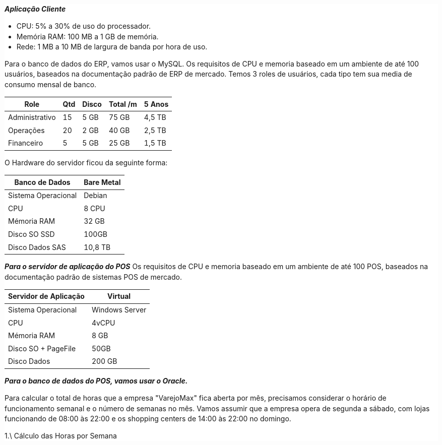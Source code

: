 ***Aplicação Cliente***
- CPU: 5% a 30% de uso do processador.
- Memória RAM: 100 MB a 1 GB de memória.
- Rede: 1 MB a 10 MB de largura de banda por hora de uso.

Para o banco de dados do ERP, vamos usar o MySQL.
Os requisitos de CPU e memoria baseado em um ambiente de até 100 usuários, baseados na documentação padrão de ERP de mercado.
Temos 3 roles de usuários, cada tipo tem sua media de consumo mensal de banco.

| Role           | Qtd | Disco | Total /m | 5 Anos |
| -------------- | --- | ----- | -------- | ------ |
| Administrativo | 15  | 5 GB  | 75 GB    | 4,5 TB |
| Operações      | 20  | 2 GB  | 40 GB    | 2,5 TB |
| Financeiro     | 5   | 5 GB  | 25 GB    | 1,5 TB |

O Hardware do servidor ficou da seguinte forma:

| Banco de Dados      | Bare Metal |
| ------------------- | ---------- |
| Sistema Operacional | Debian     |
| CPU                 | 8 CPU      |
| Mémoria RAM         | 32 GB      |
| Disco SO SSD        | 100GB      |
| Disco Dados SAS     | 10,8 TB    |

***Para o servidor de aplicação do POS***
Os requisitos de CPU e memoria baseado em um ambiente de até 100 POS, baseados na documentação padrão de sistemas POS de mercado.

| Servidor de Aplicação | Virtual        |
| --------------------- | -------------- |
| Sistema Operacional   | Windows Server |
| CPU                   | 4vCPU          |
| Mémoria RAM           | 8 GB           |
| Disco SO + PageFile   | 50GB           |
| Disco Dados           | 200 GB         |

***Para o banco de dados do POS, vamos usar o Oracle.***

Para calcular o total de horas que a empresa "VarejoMax" fica aberta por mês, precisamos considerar o horário de funcionamento semanal e o número de semanas no mês. Vamos assumir que a empresa opera de segunda a sábado, com lojas funcionando de 08:00 às 22:00 e os shopping centers de 14:00 às 22:00 no domingo.

1.\ Cálculo das Horas por Semana
